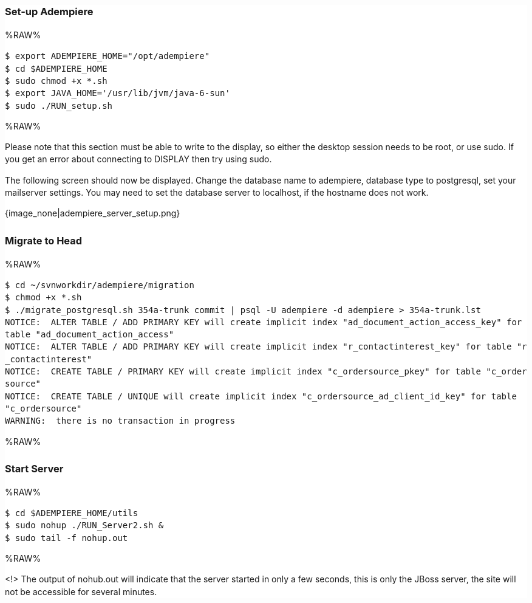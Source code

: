 ### Set-up Adempiere

%RAW%
<pre>
$ export ADEMPIERE_HOME="/opt/adempiere"
$ cd $ADEMPIERE_HOME
$ sudo chmod +x *.sh
$ export JAVA_HOME='/usr/lib/jvm/java-6-sun'
$ sudo ./RUN_setup.sh
</pre>
%RAW%

Please note that this section must be able to write to the display, so either the desktop session needs to be root, or use sudo.  If you get an error about connecting to DISPLAY then try using sudo.

The following screen should now be displayed.  Change the database name to adempiere, database type to postgresql, set your mailserver settings.  You may need to set the database server to localhost, if the hostname does not work.

{image_none|adempiere_server_setup.png}

### Migrate to Head

%RAW%
<pre>
$ cd ~/svnworkdir/adempiere/migration
$ chmod +x *.sh
$ ./migrate_postgresql.sh 354a-trunk commit | psql -U adempiere -d adempiere > 354a-trunk.lst
NOTICE:  ALTER TABLE / ADD PRIMARY KEY will create implicit index "ad_document_action_access_key" for table "ad_document_action_access"
NOTICE:  ALTER TABLE / ADD PRIMARY KEY will create implicit index "r_contactinterest_key" for table "r_contactinterest"
NOTICE:  CREATE TABLE / PRIMARY KEY will create implicit index "c_ordersource_pkey" for table "c_ordersource"
NOTICE:  CREATE TABLE / UNIQUE will create implicit index "c_ordersource_ad_client_id_key" for table "c_ordersource"
WARNING:  there is no transaction in progress
</pre>
%RAW%

### Start Server

%RAW%
<pre>
$ cd $ADEMPIERE_HOME/utils
$ sudo nohup ./RUN_Server2.sh &
$ sudo tail -f nohup.out
</pre>
%RAW%

<!> The output of nohub.out will indicate that the server started in only a few seconds, this is only the JBoss server, the site will not be accessible for several minutes.
